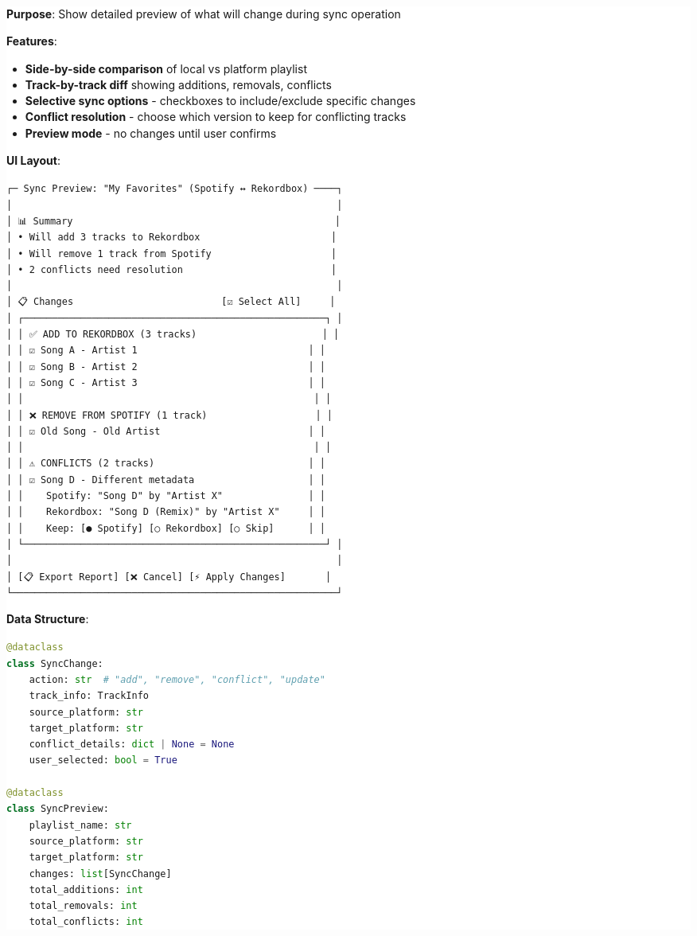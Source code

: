 **Purpose**: Show detailed preview of what will change during sync operation

**Features**:
- **Side-by-side comparison** of local vs platform playlist
- **Track-by-track diff** showing additions, removals, conflicts
- **Selective sync options** - checkboxes to include/exclude specific changes
- **Conflict resolution** - choose which version to keep for conflicting tracks
- **Preview mode** - no changes until user confirms

**UI Layout**:
```
┌─ Sync Preview: "My Favorites" (Spotify ↔ Rekordbox) ────┐
│                                                         │
│ 📊 Summary                                              │
│ • Will add 3 tracks to Rekordbox                       │
│ • Will remove 1 track from Spotify                     │
│ • 2 conflicts need resolution                          │
│                                                         │
│ 📋 Changes                          [☑️ Select All]     │
│ ┌─────────────────────────────────────────────────────┐ │
│ │ ✅ ADD TO REKORDBOX (3 tracks)                      │ │
│ │ ☑️ Song A - Artist 1                              │ │
│ │ ☑️ Song B - Artist 2                              │ │
│ │ ☑️ Song C - Artist 3                              │ │
│ │                                                   │ │
│ │ ❌ REMOVE FROM SPOTIFY (1 track)                   │ │
│ │ ☑️ Old Song - Old Artist                          │ │
│ │                                                   │ │
│ │ ⚠️ CONFLICTS (2 tracks)                           │ │
│ │ ☑️ Song D - Different metadata                    │ │
│ │    Spotify: "Song D" by "Artist X"               │ │
│ │    Rekordbox: "Song D (Remix)" by "Artist X"     │ │
│ │    Keep: [● Spotify] [○ Rekordbox] [○ Skip]      │ │
│ └─────────────────────────────────────────────────────┘ │
│                                                         │
│ [📋 Export Report] [❌ Cancel] [⚡ Apply Changes]       │
└─────────────────────────────────────────────────────────┘
```

**Data Structure**:
```python
@dataclass
class SyncChange:
    action: str  # "add", "remove", "conflict", "update"
    track_info: TrackInfo
    source_platform: str
    target_platform: str
    conflict_details: dict | None = None
    user_selected: bool = True

@dataclass
class SyncPreview:
    playlist_name: str
    source_platform: str
    target_platform: str
    changes: list[SyncChange]
    total_additions: int
    total_removals: int
    total_conflicts: int
```
